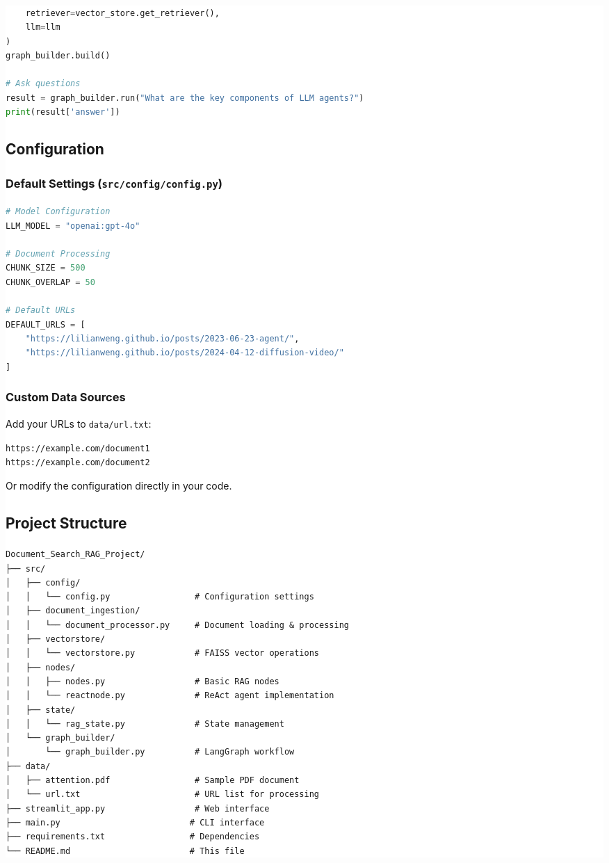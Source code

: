 ```python
    retriever=vector_store.get_retriever(),
    llm=llm
)
graph_builder.build()

# Ask questions
result = graph_builder.run("What are the key components of LLM agents?")
print(result['answer'])
```

## Configuration

### Default Settings (`src/config/config.py`)

```python
# Model Configuration
LLM_MODEL = "openai:gpt-4o"

# Document Processing
CHUNK_SIZE = 500
CHUNK_OVERLAP = 50

# Default URLs
DEFAULT_URLS = [
    "https://lilianweng.github.io/posts/2023-06-23-agent/",
    "https://lilianweng.github.io/posts/2024-04-12-diffusion-video/"
]
```

### Custom Data Sources

Add your URLs to `data/url.txt`:
```
https://example.com/document1
https://example.com/document2
```

Or modify the configuration directly in your code.

## Project Structure

```
Document_Search_RAG_Project/
├── src/
│   ├── config/
│   │   └── config.py                 # Configuration settings
│   ├── document_ingestion/
│   │   └── document_processor.py     # Document loading & processing
│   ├── vectorstore/
│   │   └── vectorstore.py            # FAISS vector operations
│   ├── nodes/
│   │   ├── nodes.py                  # Basic RAG nodes
│   │   └── reactnode.py              # ReAct agent implementation
│   ├── state/
│   │   └── rag_state.py              # State management
│   └── graph_builder/
│       └── graph_builder.py          # LangGraph workflow
├── data/
│   ├── attention.pdf                 # Sample PDF document
│   └── url.txt                       # URL list for processing
├── streamlit_app.py                  # Web interface
├── main.py                          # CLI interface
├── requirements.txt                 # Dependencies
└── README.md                        # This file
```
